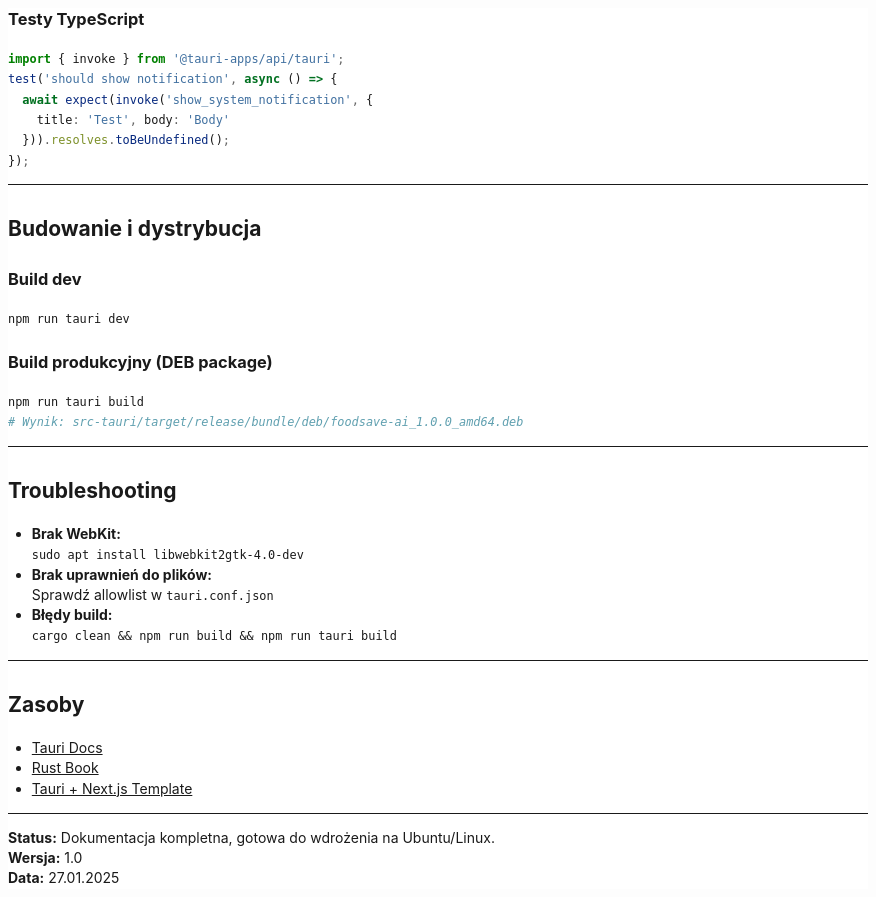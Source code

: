### Testy TypeScript

```typescript
import { invoke } from '@tauri-apps/api/tauri';
test('should show notification', async () => {
  await expect(invoke('show_system_notification', {
    title: 'Test', body: 'Body'
  })).resolves.toBeUndefined();
});
```

---

## Budowanie i dystrybucja

### Build dev

```bash
npm run tauri dev
```

### Build produkcyjny (DEB package)

```bash
npm run tauri build
# Wynik: src-tauri/target/release/bundle/deb/foodsave-ai_1.0.0_amd64.deb
```

---

## Troubleshooting

- **Brak WebKit:**  
  `sudo apt install libwebkit2gtk-4.0-dev`
- **Brak uprawnień do plików:**  
  Sprawdź allowlist w `tauri.conf.json`
- **Błędy build:**  
  `cargo clean && npm run build && npm run tauri build`

---

## Zasoby

- [Tauri Docs](https://tauri.app/v1/guides/)
- [Rust Book](https://doc.rust-lang.org/book/)
- [Tauri + Next.js Template](https://github.com/kvnxiao/tauri-nextjs-template)

---

**Status:** Dokumentacja kompletna, gotowa do wdrożenia na Ubuntu/Linux.  
**Wersja:** 1.0  
**Data:** 27.01.2025 